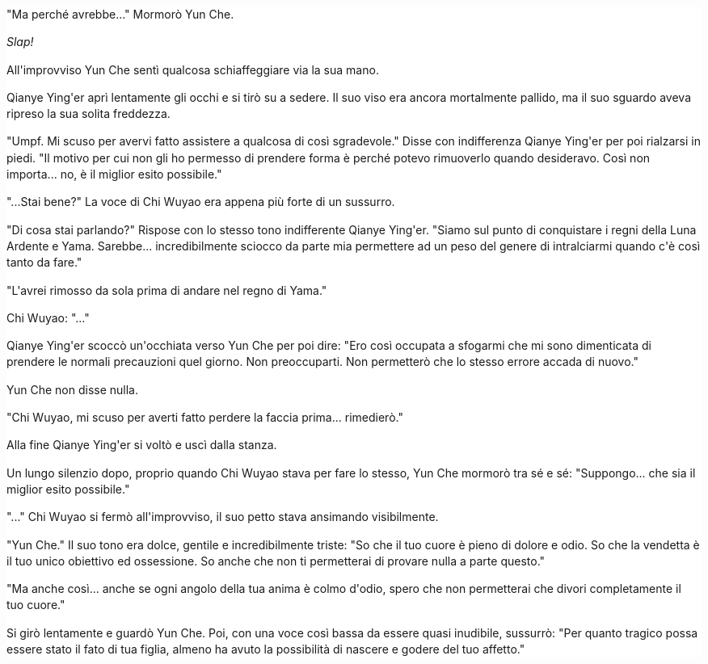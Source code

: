 "Ma perché avrebbe..." Mormorò Yun Che.


<em>Slap!</em>


All'improvviso Yun Che sentì qualcosa schiaffeggiare via la sua mano.


Qianye Ying'er aprì lentamente gli occhi e si tirò su a sedere. Il suo viso era ancora mortalmente pallido, ma il suo sguardo aveva ripreso la sua solita freddezza.


"Umpf. Mi scuso per avervi fatto assistere a qualcosa di così sgradevole." Disse con indifferenza Qianye Ying'er per poi rialzarsi in piedi. "Il motivo per cui non gli ho permesso di prendere forma è perché potevo rimuoverlo quando desideravo. Così non importa... no, è il miglior esito possibile."


"...Stai bene?" La voce di Chi Wuyao era appena più forte di un sussurro.


"Di cosa stai parlando?" Rispose con lo stesso tono indifferente Qianye Ying'er. "Siamo sul punto di conquistare i regni della Luna Ardente e Yama. Sarebbe... incredibilmente sciocco da parte mia permettere ad un peso del genere di intralciarmi quando c'è così tanto da fare."


"L'avrei rimosso da sola prima di andare nel regno di Yama."


Chi Wuyao: "..."


Qianye Ying'er scoccò un'occhiata verso Yun Che per poi dire: "Ero così occupata a sfogarmi che mi sono dimenticata di prendere le normali precauzioni quel giorno. Non preoccuparti. Non permetterò che lo stesso errore accada di nuovo."


Yun Che non disse nulla.


"Chi Wuyao, mi scuso per averti fatto perdere la faccia prima... rimedierò."


Alla fine Qianye Ying'er si voltò e uscì dalla stanza.


Un lungo silenzio dopo, proprio quando Chi Wuyao stava per fare lo stesso, Yun Che mormorò tra sé e sé: "Suppongo... che sia il miglior esito possibile."


"..." Chi Wuyao si fermò all'improvviso, il suo petto stava ansimando visibilmente.


"Yun Che." Il suo tono era dolce, gentile e incredibilmente triste: "So che il tuo cuore è pieno di dolore e odio. So che la vendetta è il tuo unico obiettivo ed ossessione. So anche che non ti permetterai di provare nulla a parte questo."


"Ma anche così... anche se ogni angolo della tua anima è colmo d'odio, spero che non permetterai che divori completamente il tuo cuore."


Si girò lentamente e guardò Yun Che. Poi, con una voce così bassa da essere quasi inudibile, sussurrò: "Per quanto tragico possa essere stato il fato di tua figlia, almeno ha avuto la possibilità di nascere e godere del tuo affetto."

